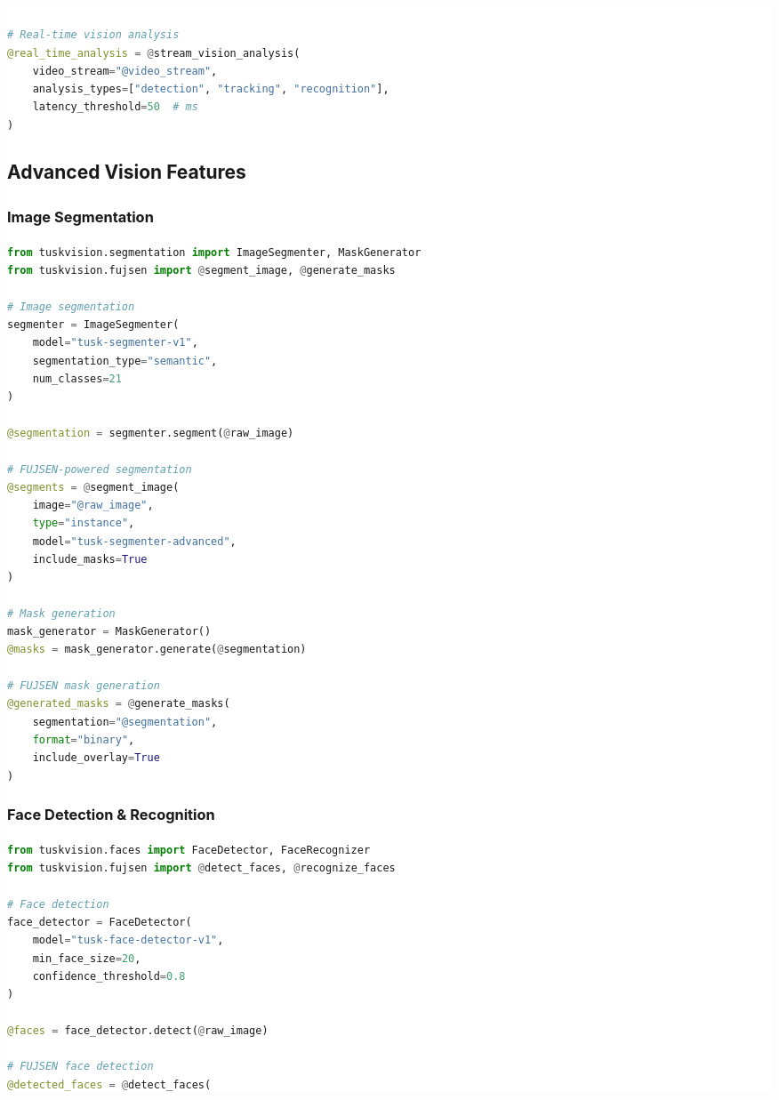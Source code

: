 ```python

# Real-time vision analysis
@real_time_analysis = @stream_vision_analysis(
    video_stream="@video_stream",
    analysis_types=["detection", "tracking", "recognition"],
    latency_threshold=50  # ms
)
```

## Advanced Vision Features

### Image Segmentation

```python
from tuskvision.segmentation import ImageSegmenter, MaskGenerator
from tuskvision.fujsen import @segment_image, @generate_masks

# Image segmentation
segmenter = ImageSegmenter(
    model="tusk-segmenter-v1",
    segmentation_type="semantic",
    num_classes=21
)

@segmentation = segmenter.segment(@raw_image)

# FUJSEN-powered segmentation
@segments = @segment_image(
    image="@raw_image",
    type="instance",
    model="tusk-segmenter-advanced",
    include_masks=True
)

# Mask generation
mask_generator = MaskGenerator()
@masks = mask_generator.generate(@segmentation)

# FUJSEN mask generation
@generated_masks = @generate_masks(
    segmentation="@segmentation",
    format="binary",
    include_overlay=True
)
```

### Face Detection & Recognition

```python
from tuskvision.faces import FaceDetector, FaceRecognizer
from tuskvision.fujsen import @detect_faces, @recognize_faces

# Face detection
face_detector = FaceDetector(
    model="tusk-face-detector-v1",
    min_face_size=20,
    confidence_threshold=0.8
)

@faces = face_detector.detect(@raw_image)

# FUJSEN face detection
@detected_faces = @detect_faces(
```